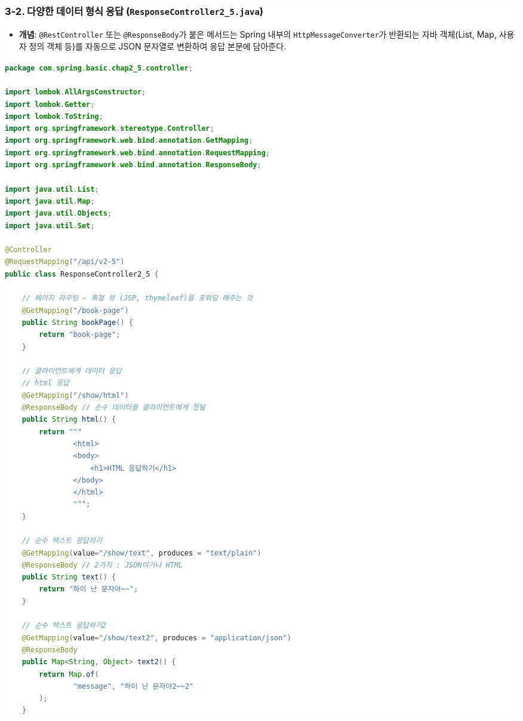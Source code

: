 ```java
```

### **3-2. 다양한 데이터 형식 응답 (`ResponseController2_5.java`)**

* **개념**: `@RestController` 또는 `@ResponseBody`가 붙은 메서드는 Spring 내부의 `HttpMessageConverter`가 반환되는 자바 객체(List, Map, 사용자 정의 객체 등)를 자동으로 JSON 문자열로 변환하여 응답 본문에 담아준다.



```java
package com.spring.basic.chap2_5.controller;

import lombok.AllArgsConstructor;
import lombok.Getter;
import lombok.ToString;
import org.springframework.stereotype.Controller;
import org.springframework.web.bind.annotation.GetMapping;
import org.springframework.web.bind.annotation.RequestMapping;
import org.springframework.web.bind.annotation.ResponseBody;

import java.util.List;
import java.util.Map;
import java.util.Objects;
import java.util.Set;

@Controller
@RequestMapping("/api/v2-5")
public class ResponseController2_5 {

    // 페이지 라우팅 - 특정 뷰 (JSP, thymeleaf)를 포워딩 해주는 것
    @GetMapping("/book-page")
    public String bookPage() {
        return "book-page";
    }

    // 클라이언트에게 데이터 응답
    // html 응답
    @GetMapping("/show/html")
    @ResponseBody // 순수 데이터를 클라이언트에게 전달
    public String html() {
        return """
                <html>
                <body>
                    <h1>HTML 응답하기</h1>
                </body>
                </html>
                """;
    }

    // 순수 텍스트 응답하기
    @GetMapping(value="/show/text", produces = "text/plain")
    @ResponseBody // 2가지 : JSON이거나 HTML
    public String text() {
        return "하이 난 문자야~~";
    }

    // 순수 텍스트 응답하기2
    @GetMapping(value="/show/text2", produces = "application/json")
    @ResponseBody
    public Map<String, Object> text2() {
        return Map.of(
                "message", "하이 난 문자야2~~2"
        );
    }

```